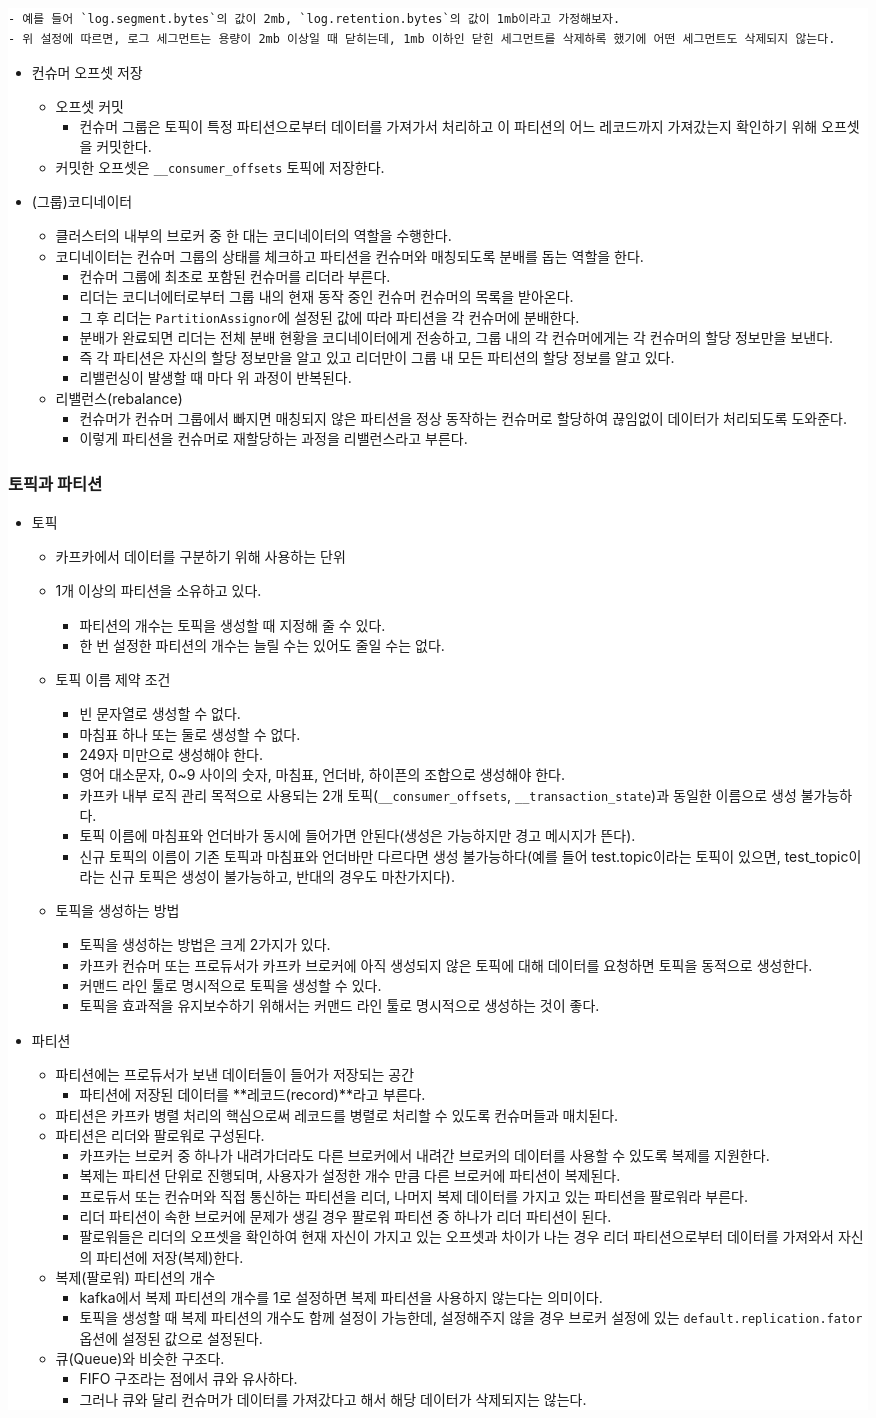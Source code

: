     - 예를 들어 `log.segment.bytes`의 값이 2mb, `log.retention.bytes`의 값이 1mb이라고 가정해보자.
    - 위 설정에 따르면, 로그 세그먼트는 용량이 2mb 이상일 때 닫히는데, 1mb 이하인 닫힌 세그먼트를 삭제하록 했기에 어떤 세그먼트도 삭제되지 않는다.



- 컨슈머 오프셋 저장
  - 오프셋 커밋
    - 컨슈머 그룹은 토픽이 특정 파티션으로부터 데이터를 가져가서 처리하고 이 파티션의 어느 레코드까지 가져갔는지 확인하기 위해 오프셋을 커밋한다.
  - 커밋한 오프셋은 `__consumer_offsets` 토픽에 저장한다.



- (그룹)코디네이터
  - 클러스터의 내부의 브로커 중 한 대는 코디네이터의 역할을 수행한다.
  - 코디네이터는 컨슈머 그룹의 상태를 체크하고 파티션을 컨슈머와 매칭되도록 분배를 돕는 역할을 한다.
    - 컨슈머 그룹에 최초로 포함된 컨슈머를 리더라 부른다.
    - 리더는 코디너에터로부터 그룹 내의 현재 동작 중인 컨슈머 컨슈머의 목록을 받아온다.
    - 그 후 리더는 `PartitionAssignor`에 설정된 값에 따라 파티션을 각 컨슈머에 분배한다.
    - 분배가 완료되면 리더는 전체 분배 현황을 코디네이터에게 전송하고, 그룹 내의 각 컨슈머에게는 각 컨슈머의 할당 정보만을 보낸다.
    - 즉 각 파티션은 자신의 할당 정보만을 알고 있고 리더만이 그룹 내 모든 파티션의 할당 정보를 알고 있다.
    - 리밸런싱이 발생할 때 마다 위 과정이 반복된다.
  - 리밸런스(rebalance)
    - 컨슈머가 컨슈머 그룹에서 빠지면 매칭되지 않은 파티션을 정상 동작하는 컨슈머로 할당하여 끊임없이 데이터가 처리되도록 도와준다.
    - 이렇게 파티션을 컨슈머로 재할당하는 과정을 리밸런스라고 부른다.



### 토픽과 파티션

- 토픽
  - 카프카에서 데이터를 구분하기 위해 사용하는 단위
  - 1개 이상의 파티션을 소유하고 있다.
    - 파티션의 개수는 토픽을 생성할 때 지정해 줄 수 있다.
    - 한 번 설정한 파티션의 개수는 늘릴 수는 있어도 줄일 수는 없다.
  - 토픽 이름 제약 조건
    - 빈 문자열로 생성할 수 없다.
    - 마침표 하나 또는 둘로 생성할 수 없다.
    - 249자 미만으로 생성해야 한다.
    - 영어 대소문자, 0~9 사이의 숫자, 마침표, 언더바, 하이픈의 조합으로 생성해야 한다.
    - 카프카 내부 로직 관리 목적으로 사용되는 2개 토픽(`__consumer_offsets`, `__transaction_state`)과 동일한 이름으로 생성 불가능하다.
    - 토픽 이름에 마침표와 언더바가 동시에 들어가면 안된다(생성은 가능하지만 경고 메시지가 뜬다).
    - 신규 토픽의 이름이 기존 토픽과 마침표와 언더바만 다르다면 생성 불가능하다(예를 들어 test.topic이라는 토픽이 있으면, test_topic이라는 신규 토픽은 생성이 불가능하고, 반대의 경우도 마찬가지다).
  
  - 토픽을 생성하는 방법
    - 토픽을 생성하는 방법은 크게 2가지가 있다.
    - 카프카 컨슈머 또는 프로듀서가 카프카 브로커에 아직 생성되지 않은 토픽에 대해 데이터를 요청하면 토픽을 동적으로 생성한다.
    - 커맨드 라인 툴로 명시적으로 토픽을 생성할 수 있다.
    - 토픽을 효과적을 유지보수하기 위해서는 커맨드 라인 툴로 명시적으로 생성하는 것이 좋다.



- 파티션
  - 파티션에는 프로듀서가 보낸 데이터들이 들어가 저장되는 공간
    - 파티션에 저장된 데이터를 **레코드(record)**라고 부른다.
  - 파티션은 카프카 병렬 처리의 핵심으로써 레코드를 병렬로 처리할 수 있도록 컨슈머들과 매치된다.
  - 파티션은 리더와 팔로워로 구성된다.
    - 카프카는 브로커 중 하나가 내려가더라도 다른 브로커에서 내려간 브로커의 데이터를 사용할 수 있도록 복제를 지원한다.
    - 복제는 파티션 단위로 진행되며, 사용자가 설정한 개수 만큼 다른 브로커에 파티션이 복제된다.
    - 프로듀서 또는 컨슈머와 직접 통신하는 파티션을 리더, 나머지 복제 데이터를 가지고 있는 파티션을 팔로워라 부른다.
    - 리더 파티션이 속한 브로커에 문제가 생길 경우 팔로워 파티션 중 하나가 리더 파티션이 된다.
    - 팔로워들은 리더의 오프셋을 확인하여 현재 자신이 가지고 있는 오프셋과 차이가 나는 경우 리더 파티션으로부터 데이터를 가져와서 자신의 파티션에 저장(복제)한다.
  - 복제(팔로워) 파티션의 개수
    - kafka에서 복제 파티션의 개수를 1로 설정하면 복제 파티션을 사용하지 않는다는 의미이다.
    - 토픽을 생성할 때 복제 파티션의 개수도 함께 설정이 가능한데, 설정해주지 않을 경우 브로커 설정에 있는 `default.replication.fator` 옵션에 설정된 값으로 설정된다.
  - 큐(Queue)와 비슷한 구조다.
    - FIFO 구조라는 점에서 큐와 유사하다.
    - 그러나 큐와 달리 컨슈머가 데이터를 가져갔다고 해서 해당 데이터가 삭제되지는 않는다.